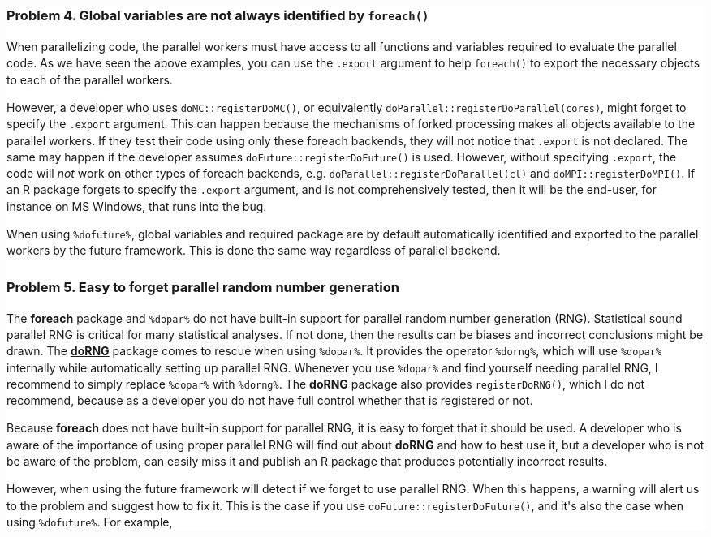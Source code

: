 

### Problem 4. Global variables are not always identified by `foreach()`

When parallelizing code, the parallel workers must have access to all
functions and variables required to evaluate the parallel code.  As we
have seen the above examples, you can use the `.export` argument to
help `foreach()` to export the necessary objects to each of the
parallel workers.

However, a developer who uses `doMC::registerDoMC()`, or equivalently
`doParallel::registerDoParallel(cores)`, might forget to specify the
`.export` argument.  This can happen because the mechanisms of forked
processing makes all objects available to the parallel workers.  If
they test their code using only these foreach backends, they will not
notice that `.export` is not declared.  The same may happen if the
developer assumes `doFuture::registerDoFuture()` is used.  However,
without specifying `.export`, the code will _not_ work on other types
of foreach backends, e.g. `doParallel::registerDoParallel(cl)` and
`doMPI::registerDoMPI()`.  If an R package forgets to specify the
`.export` argument, and is not comprehensively tested, then it will be
the end-user, for instance on MS Windows, that runs into the bug.

When using `%dofuture%`, global variables and required package are by
default automatically identified and exported to the parallel workers
by the future framework. This is done the same way regardless of
parallel backend.


### Problem 5. Easy to forget parallel random number generation

The **foreach** package and `%dopar%` do not have built-in support for
parallel random number generation (RNG).  Statistical sound parallel
RNG is critical for many statistical analyses.  If not done, then the
results can be biases and incorrect conclusions might be drawn.  The
**[doRNG]** package comes to rescue when using `%dopar%`.  It provides
the operator `%dorng%`, which will use `%dopar%` internally while
automatically setting up parallel RNG.  Whenever you use `%dopar%` and
find yourself needing parallel RNG, I recommend to simply replace
`%dopar%` with `%dorng%`.  The **doRNG** package also provides
`registerDoRNG()`, which I do not recommend, because as a developer
you do not have full control whether that is registered or not.

Because **foreach** does not have built-in support for parallel RNG,
it is easy to forget that it should be used.  A developer who is aware
of the importance of using proper parallel RNG will find out about
**doRNG** and how to best use it, but a developer who is not be aware
of the problem, can easily miss it and publish an R package that
produces potentially incorrect results.

However, when using the future framework will detect if we forget to
use parallel RNG.  When this happens, a warning will alert us to the
problem and suggest how to fix it.  This is the case if you use
`doFuture::registerDoFuture()`, and it's also the case when using
`%dofuture%`.  For example,


[foreach]: https://cran.r-project.org/package=foreach
[doMC]: https://cran.r-project.org/package=doMC
[doMPI]: https://cran.r-project.org/package=doMPI
[doParallel]: https://cran.r-project.org/package=doParallel
[doRNG]: https://cran.r-project.org/package=doRNG
[doSNOW]: https://cran.r-project.org/package=doSNOW
[Rmpi]: https://cran.r-project.org/package=Rmpi
[future]: https://future.futureverse.org
[doFuture]: https://doFuture.futureverse.org
[progressr]: https://progressr.futureverse.org
[Futureverse Discussion forum]: https://github.com/HenrikBengtsson/future/discussions/